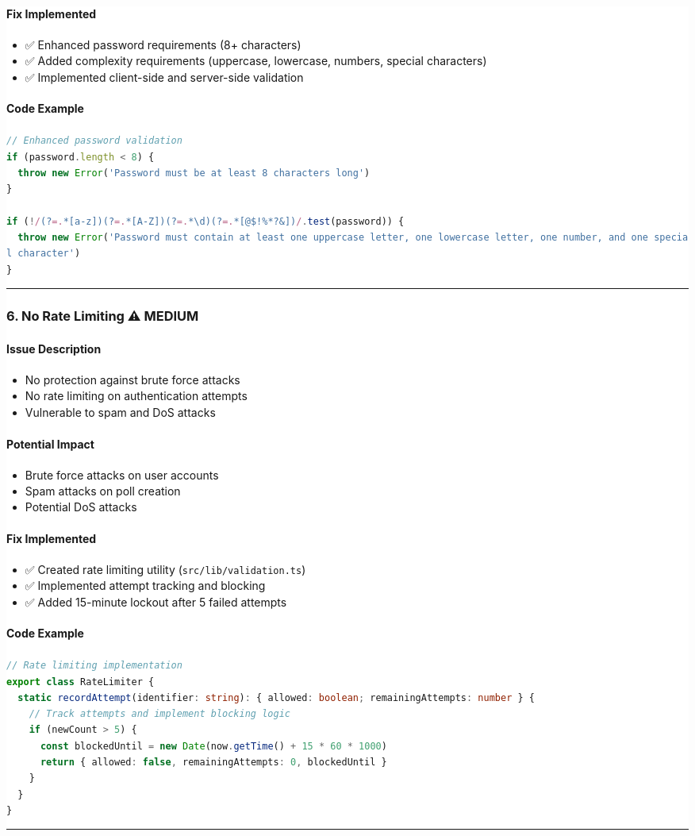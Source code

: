 #### **Fix Implemented**
- ✅ Enhanced password requirements (8+ characters)
- ✅ Added complexity requirements (uppercase, lowercase, numbers, special characters)
- ✅ Implemented client-side and server-side validation

#### **Code Example**
```typescript
// Enhanced password validation
if (password.length < 8) {
  throw new Error('Password must be at least 8 characters long')
}

if (!/(?=.*[a-z])(?=.*[A-Z])(?=.*\d)(?=.*[@$!%*?&])/.test(password)) {
  throw new Error('Password must contain at least one uppercase letter, one lowercase letter, one number, and one special character')
}
```

---

### **6. No Rate Limiting** ⚠️ **MEDIUM**

#### **Issue Description**
- No protection against brute force attacks
- No rate limiting on authentication attempts
- Vulnerable to spam and DoS attacks

#### **Potential Impact**
- Brute force attacks on user accounts
- Spam attacks on poll creation
- Potential DoS attacks

#### **Fix Implemented**
- ✅ Created rate limiting utility (`src/lib/validation.ts`)
- ✅ Implemented attempt tracking and blocking
- ✅ Added 15-minute lockout after 5 failed attempts

#### **Code Example**
```typescript
// Rate limiting implementation
export class RateLimiter {
  static recordAttempt(identifier: string): { allowed: boolean; remainingAttempts: number } {
    // Track attempts and implement blocking logic
    if (newCount > 5) {
      const blockedUntil = new Date(now.getTime() + 15 * 60 * 1000)
      return { allowed: false, remainingAttempts: 0, blockedUntil }
    }
  }
}
```

---
